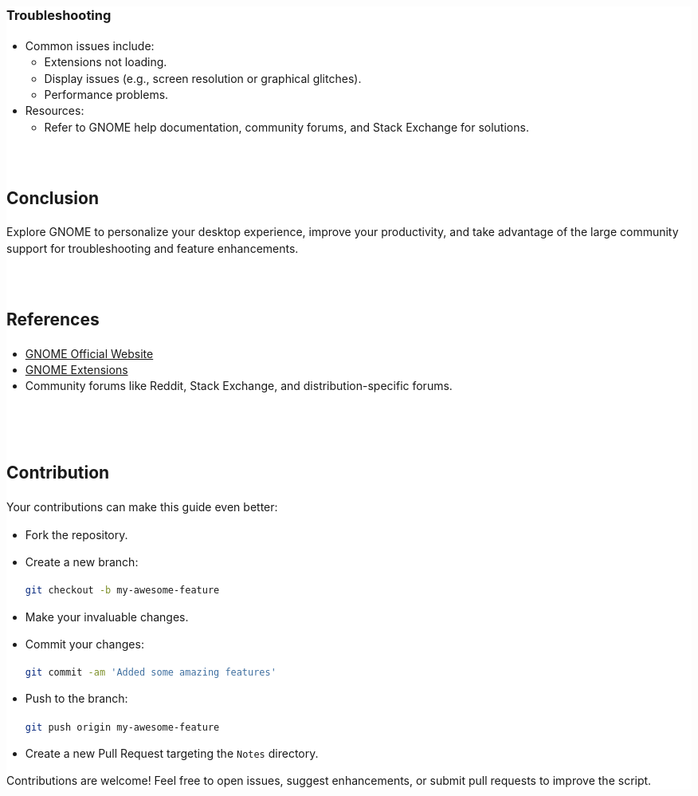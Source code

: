 ### **Troubleshooting**

- Common issues include:
  - Extensions not loading.
  - Display issues (e.g., screen resolution or graphical glitches).
  - Performance problems.
- Resources:
  - Refer to GNOME help documentation, community forums, and Stack Exchange for solutions.

<br>

## **Conclusion**

Explore GNOME to personalize your desktop experience, improve your productivity, and take advantage of the large community support for troubleshooting and feature enhancements.

<br>

## **References**

- [GNOME Official Website](https://www.gnome.org)
- [GNOME Extensions](https://extensions.gnome.org/)
- Community forums like Reddit, Stack Exchange, and distribution-specific forums.

<br>

<br>

## **Contribution**

Your contributions can make this guide even better:

- Fork the repository.
- Create a new branch:

  ```bash
  git checkout -b my-awesome-feature
  ```

- Make your invaluable changes.
- Commit your changes:

  ```bash
  git commit -am 'Added some amazing features'
  ```

- Push to the branch:

  ```bash
  git push origin my-awesome-feature
  ```

- Create a new Pull Request targeting the `Notes` directory.

Contributions are welcome! Feel free to open issues, suggest enhancements, or submit pull requests to improve the script.
